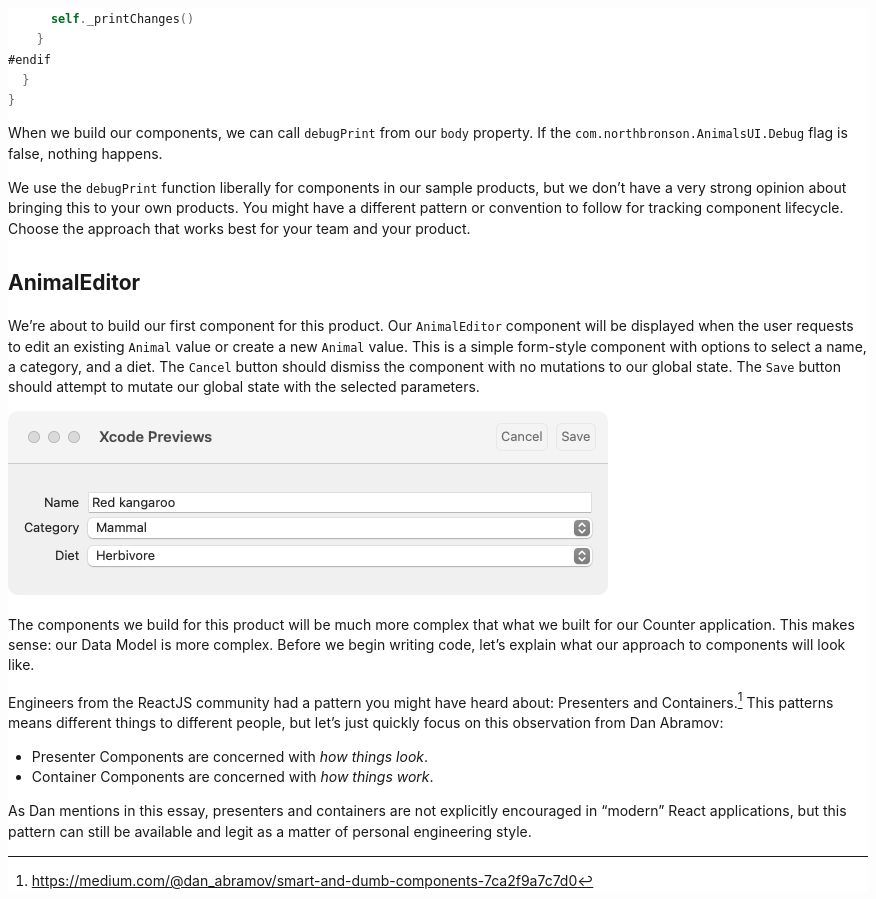 ```swift
      self._printChanges()
    }
#endif
  }
}
```

When we build our components, we can call `debugPrint` from our `body` property. If the `com.northbronson.AnimalsUI.Debug` flag is false, nothing happens.

We use the `debugPrint` function liberally for components in our sample products, but we don’t have a very strong opinion about bringing this to your own products. You might have a different pattern or convention to follow for tracking component lifecycle. Choose the approach that works best for your team and your product.

## AnimalEditor

We’re about to build our first component for this product. Our `AnimalEditor` component will be displayed when the user requests to edit an existing `Animal` value or create a new `Animal` value. This is a simple form-style component with options to select a name, a category, and a diet. The `Cancel` button should dismiss the component with no mutations to our global state. The `Save` button should attempt to mutate our global state with the selected parameters.

<picture>
 <source media="(prefers-color-scheme: light)" srcset="../Assets/Chapter-08-1.png">
 <source media="(prefers-color-scheme: dark)" srcset="../Assets/Chapter-08-2.png">
 <img src="../Assets/Chapter-08-1.png">
</picture>

The components we build for this product will be much more complex that what we built for our Counter application. This makes sense: our Data Model is more complex. Before we begin writing code, let’s explain what our approach to components will look like.

Engineers from the ReactJS community had a pattern you might have heard about: Presenters and Containers.[^2] This patterns means different things to different people, but let’s just quickly focus on this observation from Dan Abramov:

* Presenter Components are concerned with *how things look*.
* Container Components are concerned with *how things work*.

As Dan mentions in this essay, presenters and containers are not explicitly encouraged in “modern” React applications, but this pattern can still be available and legit as a matter of personal engineering style.


[^1]: https://developer.apple.com/videos/play/wwdc2023/10160/
[^2]: https://medium.com/@dan_abramov/smart-and-dumb-components-7ca2f9a7c7d0
[^3]: https://developer.apple.com/documentation/swiftui/state#Store-observable-objects
[^4]: https://github.com/swiftlang/swift-evolution/blob/main/proposals/0111-remove-arg-label-type-significance.md